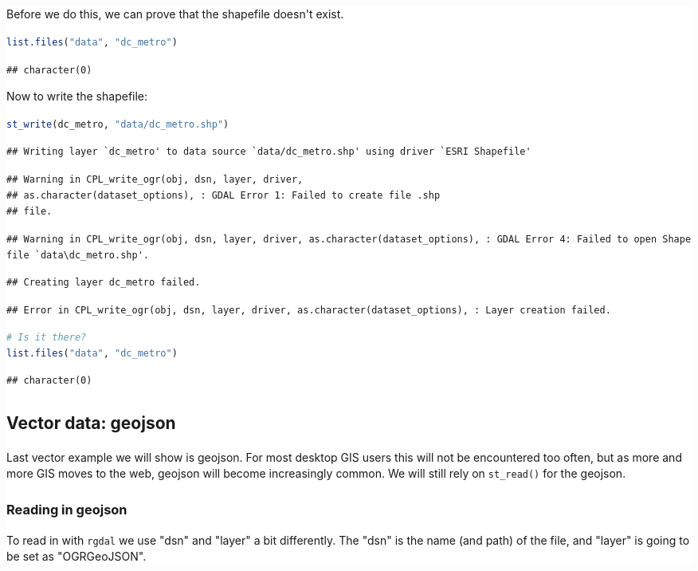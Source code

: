 Before we do this, we can prove that the shapefile doesn't exist.



```r
list.files("data", "dc_metro")
```

```
## character(0)
```

Now to write the shapefile:


```r
st_write(dc_metro, "data/dc_metro.shp")
```

```
## Writing layer `dc_metro' to data source `data/dc_metro.shp' using driver `ESRI Shapefile'
```

```
## Warning in CPL_write_ogr(obj, dsn, layer, driver,
## as.character(dataset_options), : GDAL Error 1: Failed to create file .shp
## file.
```

```
## Warning in CPL_write_ogr(obj, dsn, layer, driver, as.character(dataset_options), : GDAL Error 4: Failed to open Shapefile `data\dc_metro.shp'.
```

```
## Creating layer dc_metro failed.
```

```
## Error in CPL_write_ogr(obj, dsn, layer, driver, as.character(dataset_options), : Layer creation failed.
```

```r
# Is it there?
list.files("data", "dc_metro")
```

```
## character(0)
```

## Vector data: geojson

Last vector example we will show is geojson.  For most desktop GIS users this will not be encountered too often, but as more and more GIS moves to the web, geojson will become increasingly common.  We will still rely on `st_read()` for the geojson.

### Reading in geojson

To read in with `rgdal` we use "dsn" and "layer" a bit differently.  The "dsn" is the name (and path) of the file, and "layer" is going to be set as "OGRGeoJSON". 
